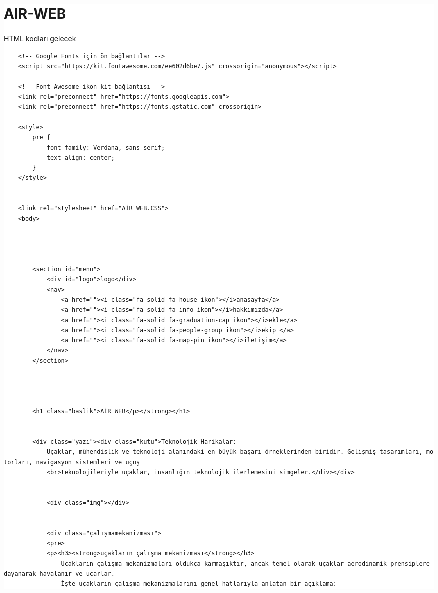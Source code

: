 # AIR-WEB
HTML kodları gelecek

<!DOCTYPE html>
<html>
    <head>

        <!-- Google Fonts için ön bağlantılar -->
        <script src="https://kit.fontawesome.com/ee602d6be7.js" crossorigin="anonymous"></script>

        <!-- Font Awesome ikon kit bağlantısı -->
        <link rel="preconnect" href="https://fonts.googleapis.com">
        <link rel="preconnect" href="https://fonts.gstatic.com" crossorigin>

        <style>
            pre {
                font-family: Verdana, sans-serif;
                text-align: center;
            }
        </style>


        <link rel="stylesheet" href="AİR WEB.CSS">
        <body>




            <section id="menu">
                <div id="logo">logo</div>
                <nav>
                    <a href=""><i class="fa-solid fa-house ikon"></i>anasayfa</a>
                    <a href=""><i class="fa-solid fa-info ikon"></i>hakkımızda</a>
                    <a href=""><i class="fa-solid fa-graduation-cap ikon"></i>ekle</a>
                    <a href=""><i class="fa-solid fa-people-group ikon"></i>ekip </a>
                    <a href=""><i class="fa-solid fa-map-pin ikon"></i>iletişim</a>
                </nav>
            </section>




            <h1 class="baslik">AİR WEB</p></strong></h1>


            <div class="yazı"><div class="kutu">Teknolojik Harikalar:
                Uçaklar, mühendislik ve teknoloji alanındaki en büyük başarı örneklerinden biridir. Gelişmiş tasarımları, motorları, navigasyon sistemleri ve uçuş 
                <br>teknolojileriyle uçaklar, insanlığın teknolojik ilerlemesini simgeler.</div></div>


                <div class="img"></div>


                <div class="çalışmamekanizması">
                <pre>
                <p><h3><strong>uçakların çalışma mekanizması</strong></h3>
                    Uçakların çalışma mekanizmaları oldukça karmaşıktır, ancak temel olarak uçaklar aerodinamik prensiplere dayanarak havalanır ve uçarlar. 
                    İşte uçakların çalışma mekanizmalarını genel hatlarıyla anlatan bir açıklama:
